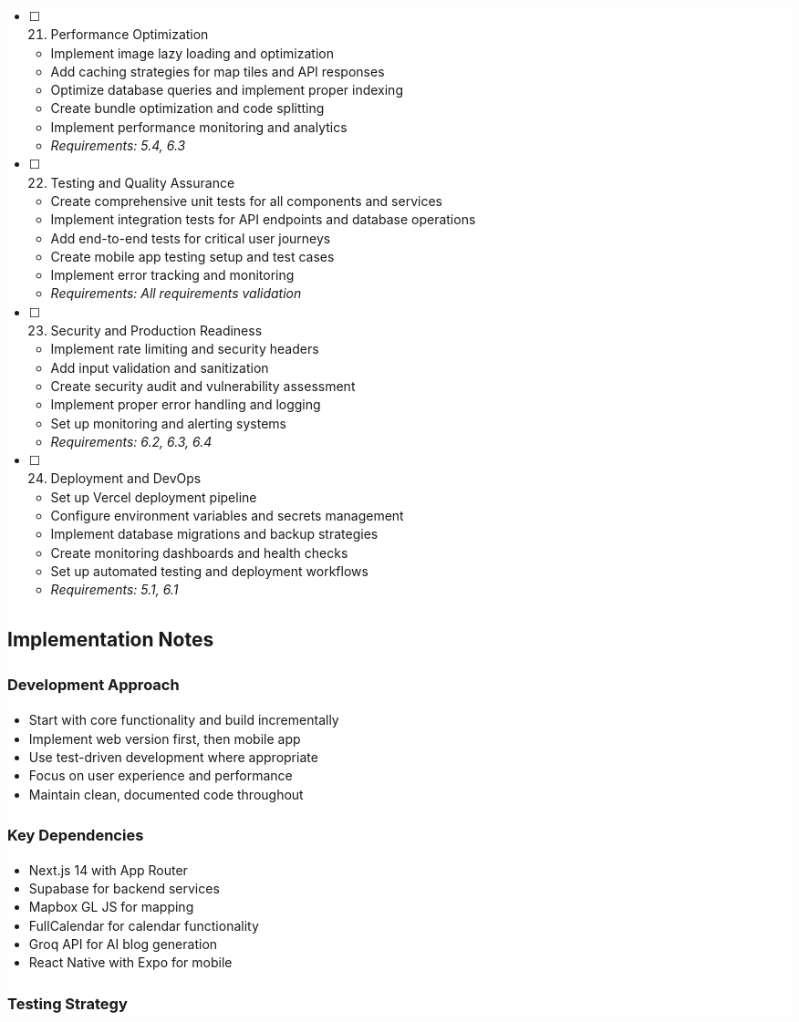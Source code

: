 - [ ] 21. Performance Optimization
  - Implement image lazy loading and optimization
  - Add caching strategies for map tiles and API responses
  - Optimize database queries and implement proper indexing
  - Create bundle optimization and code splitting
  - Implement performance monitoring and analytics
  - _Requirements: 5.4, 6.3_

- [ ] 22. Testing and Quality Assurance
  - Create comprehensive unit tests for all components and services
  - Implement integration tests for API endpoints and database operations
  - Add end-to-end tests for critical user journeys
  - Create mobile app testing setup and test cases
  - Implement error tracking and monitoring
  - _Requirements: All requirements validation_

- [ ] 23. Security and Production Readiness
  - Implement rate limiting and security headers
  - Add input validation and sanitization
  - Create security audit and vulnerability assessment
  - Implement proper error handling and logging
  - Set up monitoring and alerting systems
  - _Requirements: 6.2, 6.3, 6.4_

- [ ] 24. Deployment and DevOps
  - Set up Vercel deployment pipeline
  - Configure environment variables and secrets management
  - Implement database migrations and backup strategies
  - Create monitoring dashboards and health checks
  - Set up automated testing and deployment workflows
  - _Requirements: 5.1, 6.1_

## Implementation Notes

### Development Approach

- Start with core functionality and build incrementally
- Implement web version first, then mobile app
- Use test-driven development where appropriate
- Focus on user experience and performance
- Maintain clean, documented code throughout

### Key Dependencies

- Next.js 14 with App Router
- Supabase for backend services
- Mapbox GL JS for mapping
- FullCalendar for calendar functionality
- Groq API for AI blog generation
- React Native with Expo for mobile

### Testing Strategy
